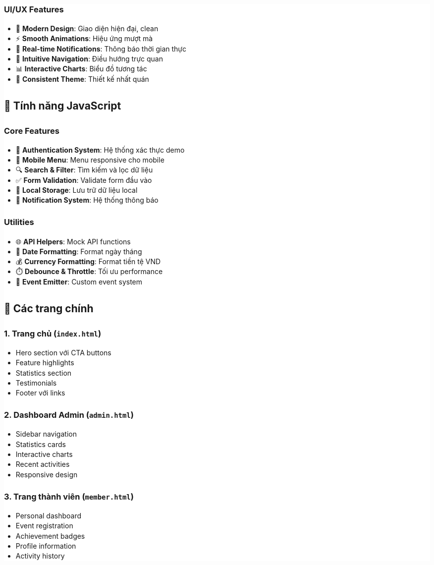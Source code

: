 ### UI/UX Features
- 🌈 **Modern Design**: Giao diện hiện đại, clean
- ⚡ **Smooth Animations**: Hiệu ứng mượt mà
- 🔔 **Real-time Notifications**: Thông báo thời gian thực
- 🎯 **Intuitive Navigation**: Điều hướng trực quan
- 📊 **Interactive Charts**: Biểu đồ tương tác
- 🎨 **Consistent Theme**: Thiết kế nhất quán

## 🔧 Tính năng JavaScript

### Core Features
- 🔐 **Authentication System**: Hệ thống xác thực demo
- 📱 **Mobile Menu**: Menu responsive cho mobile
- 🔍 **Search & Filter**: Tìm kiếm và lọc dữ liệu
- ✅ **Form Validation**: Validate form đầu vào
- 💾 **Local Storage**: Lưu trữ dữ liệu local
- 🔔 **Notification System**: Hệ thống thông báo

### Utilities
- 🌐 **API Helpers**: Mock API functions
- 📅 **Date Formatting**: Format ngày tháng
- 💰 **Currency Formatting**: Format tiền tệ VND
- ⏱️ **Debounce & Throttle**: Tối ưu performance
- 🎯 **Event Emitter**: Custom event system

## 🎯 Các trang chính

### 1. Trang chủ (`index.html`)
- Hero section với CTA buttons
- Feature highlights
- Statistics section
- Testimonials
- Footer với links

### 2. Dashboard Admin (`admin.html`)
- Sidebar navigation
- Statistics cards
- Interactive charts
- Recent activities
- Responsive design

### 3. Trang thành viên (`member.html`)
- Personal dashboard
- Event registration
- Achievement badges
- Profile information
- Activity history
